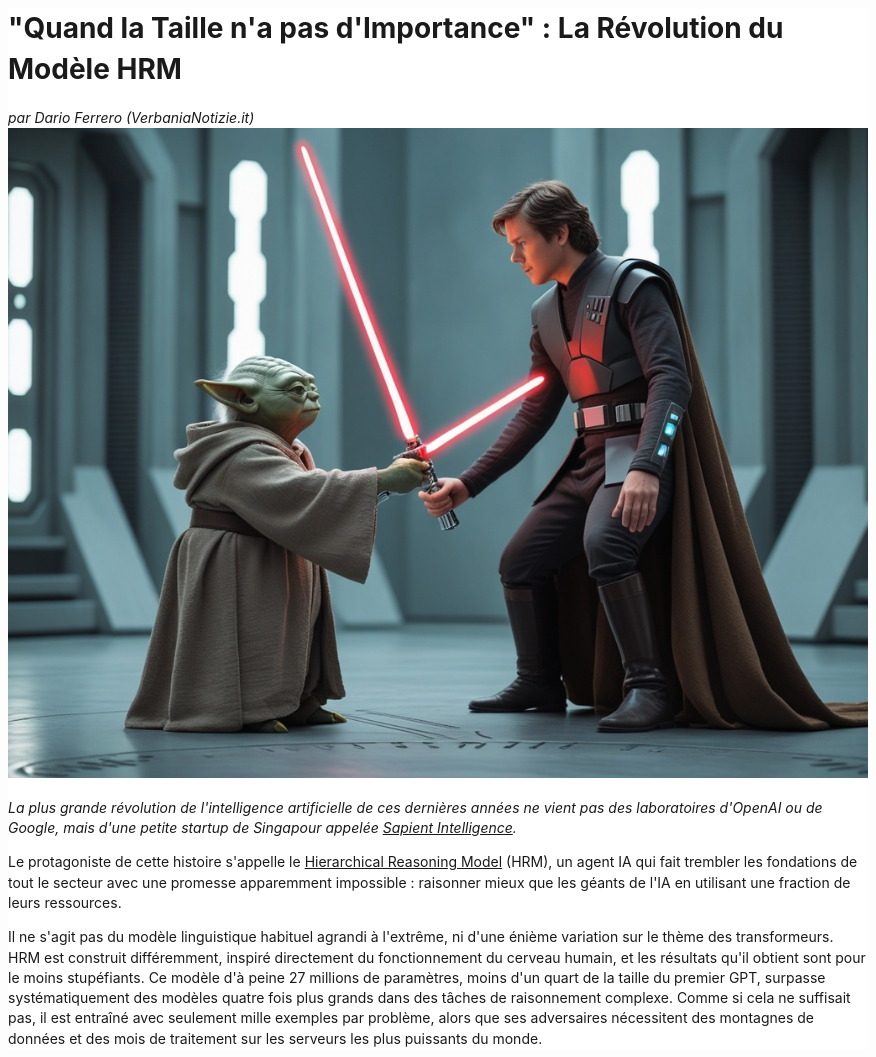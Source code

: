 # "Quand la Taille n'a pas d'Importance" : La Révolution du Modèle HRM
*par Dario Ferrero (VerbaniaNotizie.it)*
![hrm_le_dimensioni_non_contano.jpg](hrm_le_dimensioni_non_contano.jpg)


*La plus grande révolution de l'intelligence artificielle de ces dernières années ne vient pas des laboratoires d'OpenAI ou de Google, mais d'une petite startup de Singapour appelée [Sapient Intelligence](https://www.sapient.inc/).*

Le protagoniste de cette histoire s'appelle le [Hierarchical Reasoning Model](https://github.com/sapientinc/HRM) (HRM), un agent IA qui fait trembler les fondations de tout le secteur avec une promesse apparemment impossible : raisonner mieux que les géants de l'IA en utilisant une fraction de leurs ressources.

Il ne s'agit pas du modèle linguistique habituel agrandi à l'extrême, ni d'une énième variation sur le thème des transformeurs. HRM est construit différemment, inspiré directement du fonctionnement du cerveau humain, et les résultats qu'il obtient sont pour le moins stupéfiants. Ce modèle d'à peine 27 millions de paramètres, moins d'un quart de la taille du premier GPT, surpasse systématiquement des modèles quatre fois plus grands dans des tâches de raisonnement complexe. Comme si cela ne suffisait pas, il est entraîné avec seulement mille exemples par problème, alors que ses adversaires nécessitent des montagnes de données et des mois de traitement sur les serveurs les plus puissants du monde.
